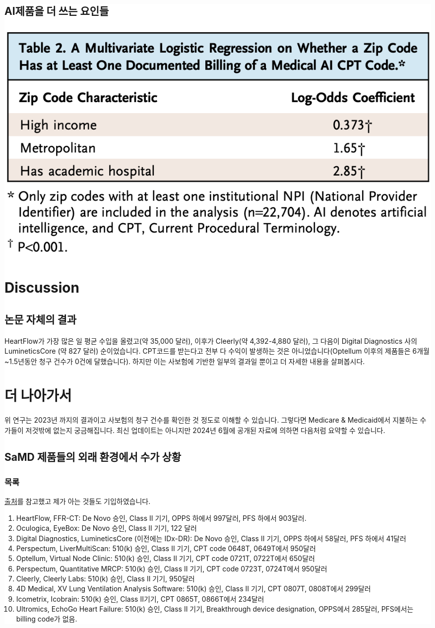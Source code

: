 ## AI제품을 더 쓰는 요인들

![스크린샷 2023-11-19 오후 2.32.03.png](/img/reimbursement/5.png)

# Discussion

## 논문 자체의 결과

HeartFlow가 가장 많은 일 평균 수입을 올렸고(약 35,000 달러), 이후가 Cleerly(약 4,392-4,880 달러), 그 다음이 Digital Diagnostics 사의 LumineticsCore (약 827 달러) 순이었습니다. CPT코드를 받는다고 전부 다 수익이 발생하는 것은 아니었습니다(Optellum 이후의 제품들은 6개월~1.5년동안 청구 건수가 0건에 달했습니다). 하지만 이는 사보험에 기반한 일부의 결과일 뿐이고 더 자세한 내용을 살펴봅시다.

# 더 나아가서

위 연구는 2023년 까지의 결과이고 사보험의 청구 건수를 확인한 것 정도로 이해할 수 있습니다. 그렇다면 Medicare & Medicaid에서 지불하는 수가들이 저것밖에 없는지 궁금해집니다. 최신 업데이트는 아니지만 2024년 6월에 공개된 자료에 의하면 다음처럼 요약할 수 있습니다.

## SaMD 제품들의 외래 환경에서 수가 상황

### 목록

[출처](https://www.medpac.gov/wp-content/uploads/2024/06/Jun24_Ch4_MedPAC_Report_To_Congress_SEC.pdf)를 참고했고 제가 아는 것들도 기입하였습니다.

1. HeartFlow, FFR-CT: De Novo 승인, Class II 기기, OPPS 하에서 997달러, PFS 하에서 903달러.
2. Oculogica, EyeBox: De Novo 승인, Class II 기기, 122 달러
3. Digital Diagnostics, LumineticsCore (이전에는 IDx-DR): De Novo 승인, Class II 기기, OPPS 하에서 58달러, PFS 하에서 41달러
4. Perspectum, LiverMultiScan: 510(k) 승인, Class II 기기, CPT code 0648T, 0649T에서 950달러
5. Optellum, Virtual Node Clinic: 510(k) 승인, Class II 기기, CPT code 0721T, 0722T에서 650달러
6. Perspectum, Quantitative MRCP: 510(k) 승인, Class II 기기, CPT code 0723T, 0724T에서 950달러
7. Cleerly, Cleerly Labs: 510(k) 승인, Class II 기기, 950달러
8. 4D Medical, XV Lung Ventilation Analysis Software: 510(k) 승인, Class II 기기, CPT 0807T, 0808T에서 299달러
9. Icometrix, Icobrain: 510(k) 승인, Class II기기, CPT 0865T, 0866T에서 234달러
10. Ultromics, EchoGo Heart Failure: 510(k) 승인, Class II 기기, Breakthrough device designation, OPPS에서 285달러, PFS에서는 billing code가 없음.